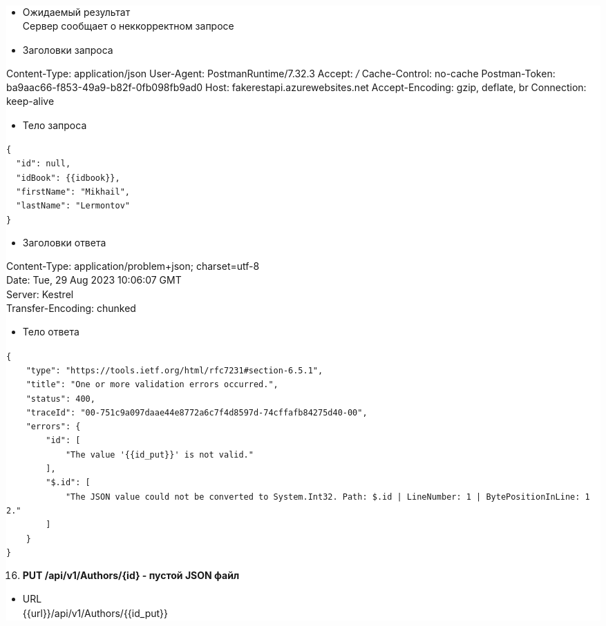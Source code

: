 - Ожидаемый результат  
    Сервер сообщает о неккорректном запросе  

- Заголовки запроса  

Content-Type: application/json
User-Agent: PostmanRuntime/7.32.3
Accept: */*
Cache-Control: no-cache
Postman-Token: ba9aac66-f853-49a9-b82f-0fb098fb9ad0
Host: fakerestapi.azurewebsites.net
Accept-Encoding: gzip, deflate, br
Connection: keep-alive

- Тело запроса  

```
{  
  "id": null,  
  "idBook": {{idbook}},  
  "firstName": "Mikhail",  
  "lastName": "Lermontov"  
}  
```

- Заголовки ответа

Content-Type: application/problem+json; charset=utf-8  
Date: Tue, 29 Aug 2023 10:06:07 GMT  
Server: Kestrel  
Transfer-Encoding: chunked  

- Тело ответа  

```
{  
    "type": "https://tools.ietf.org/html/rfc7231#section-6.5.1",  
    "title": "One or more validation errors occurred.",  
    "status": 400,  
    "traceId": "00-751c9a097daae44e8772a6c7f4d8597d-74cffafb84275d40-00",  
    "errors": {  
        "id": [  
            "The value '{{id_put}}' is not valid."  
        ],  
        "$.id": [  
            "The JSON value could not be converted to System.Int32. Path: $.id | LineNumber: 1 | BytePositionInLine: 12."  
        ]  
    }  
}  
```

16. **PUT /api/v1/Authors/{id} -  пустой JSON файл**

- URL  
 {{url}}/api/v1/Authors/{{id_put}}  

